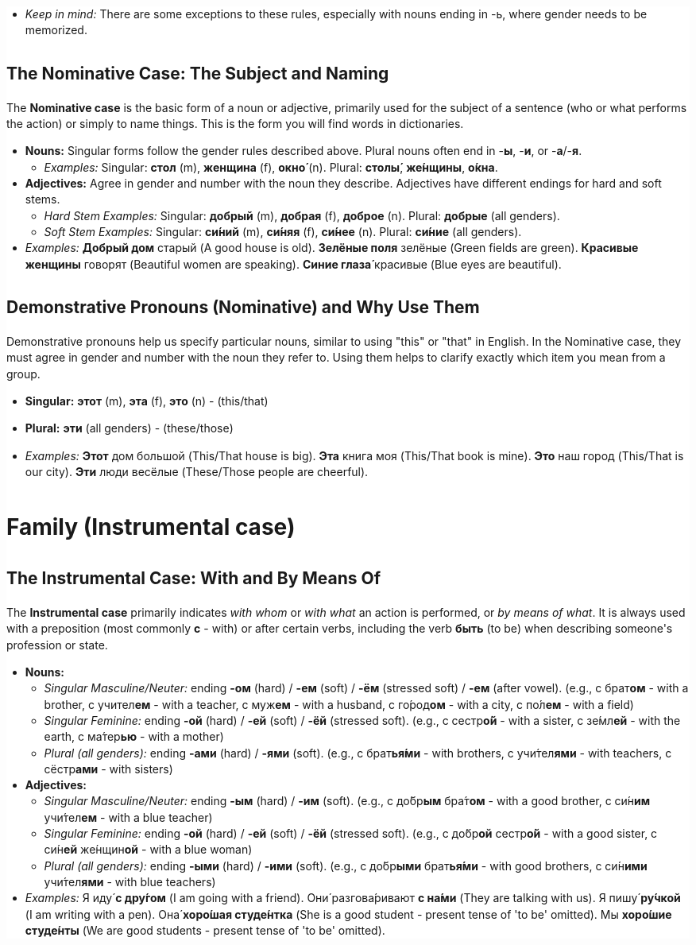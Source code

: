 * *Keep in mind:* There are some exceptions to these rules, especially with nouns ending in -ь, where gender needs to be memorized.

## The Nominative Case: The Subject and Naming

The **Nominative case** is the basic form of a noun or adjective, primarily used for the subject of a sentence (who or what performs the action) or simply to name things. This is the form you will find words in dictionaries.

* **Nouns:** Singular forms follow the gender rules described above. Plural nouns often end in -**ы**, -**и**, or -**а**/-**я**.
    * *Examples:* Singular: **стол** (m), **женщина** (f), **окно́** (n). Plural: **столы́**, **же́нщины**, **о́кна**.
* **Adjectives:** Agree in gender and number with the noun they describe. Adjectives have different endings for hard and soft stems.
    * *Hard Stem Examples:* Singular: **добрый** (m), **добрая** (f), **доброе** (n). Plural: **добрые** (all genders).
    * *Soft Stem Examples:* Singular: **си́ний** (m), **си́няя** (f), **си́нее** (n). Plural: **си́ние** (all genders).
* *Examples:* **Добрый дом** старый (A good house is old). **Зелёные поля** зелёные (Green fields are green). **Красивые женщины** говорят (Beautiful women are speaking). **Синие глаза́** красивые (Blue eyes are beautiful).

## Demonstrative Pronouns (Nominative) and Why Use Them

Demonstrative pronouns help us specify particular nouns, similar to using "this" or "that" in English. In the Nominative case, they must agree in gender and number with the noun they refer to. Using them helps to clarify exactly which item you mean from a group.

* **Singular:** **этот** (m), **эта** (f), **это** (n) - (this/that)
* **Plural:** **эти** (all genders) - (these/those)

* *Examples:* **Этот** дом большой (This/That house is big). **Эта** книга моя (This/That book is mine). **Это** наш город (This/That is our city). **Эти** люди весёлые (These/Those people are cheerful).

# Family (Instrumental case)

## The Instrumental Case: With and By Means Of

The **Instrumental case** primarily indicates *with whom* or *with what* an action is performed, or *by means of what*. It is always used with a preposition (most commonly **с** - with) or after certain verbs, including the verb **быть** (to be) when describing someone's profession or state.

* **Nouns:**
    * *Singular Masculine/Neuter:* ending **-ом** (hard) / **-ем** (soft) / **-ём** (stressed soft) / **-ем** (after vowel). (e.g., с брат**ом** - with a brother, с учител**ем** - with a teacher, с муж**ем** - with a husband, с го́род**ом** - with a city, с по́л**ем** - with a field)
    * *Singular Feminine:* ending **-ой** (hard) / **-ей** (soft) / **-ёй** (stressed soft). (e.g., с сестр**о́й** - with a sister, с зе́мл**ей** - with the earth, с ма́тер**ью** - with a mother)
    * *Plural (all genders):* ending **-ами** (hard) / **-ями** (soft). (e.g., с брат**ья́ми** - with brothers, с учи́тел**ями** - with teachers, с сёстр**ами** - with sisters)
* **Adjectives:**
    * *Singular Masculine/Neuter:* ending **-ым** (hard) / **-им** (soft). (e.g., с до́бр**ым** бра́т**ом** - with a good brother, с си́н**им** учи́тел**ем** - with a blue teacher)
    * *Singular Feminine:* ending **-ой** (hard) / **-ей** (soft) / **-ёй** (stressed soft). (e.g., с до́бр**ой** сестр**о́й** - with a good sister, с си́н**ей** же́нщин**ой** - with a blue woman)
    * *Plural (all genders):* ending **-ыми** (hard) / **-ими** (soft). (e.g., с до́бр**ыми** брат**ья́ми** - with good brothers, с си́н**ими** учи́тел**ями** - with blue teachers)
* *Examples:* Я иду́ **с дру́гом** (I am going with a friend). Они́ разгова́ривают **с на́ми** (They are talking with us). Я пишу́ **ру́чкой** (I am writing with a pen). Она́ **хоро́шая студе́нтка** (She is a good student - present tense of 'to be' omitted). Мы **хоро́шие студе́нты** (We are good students - present tense of 'to be' omitted).
